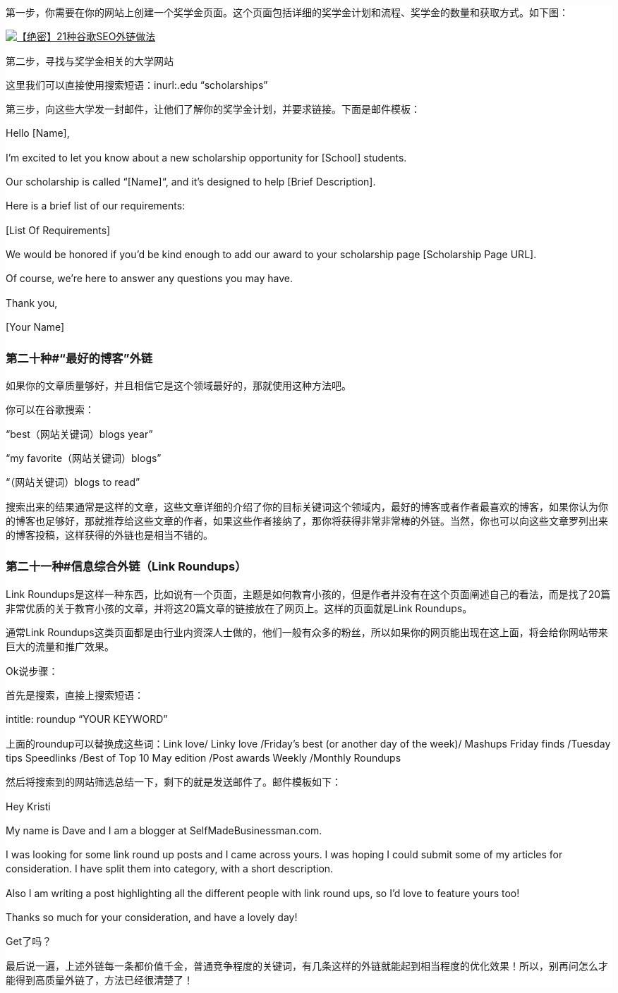 第一步，你需要在你的网站上创建一个奖学金页面。这个页面包括详细的奖学金计划和流程、奖学金的数量和获取方式。如下图：

<a class="fancybox" title="" href="https://www.yiquanseo.com/wp-content/uploads/2017/08/2017081509065842.png" target="_blank" rel="box noopener noreferrer" data-original-title="【绝密】21种谷歌SEO外链做法"><img class="aligncenter wp-image-134" title="【绝密】21种谷歌SEO外链做法" src="https://www.yiquanseo.com/wp-content/uploads/2017/08/2017081509065842.png" alt="【绝密】21种谷歌SEO外链做法" width="592" height="581" /></a>

第二步，寻找与奖学金相关的大学网站

这里我们可以直接使用搜索短语：inurl:.edu “scholarships”

第三步，向这些大学发一封邮件，让他们了解你的奖学金计划，并要求链接。下面是邮件模板：

Hello [Name],

I’m excited to let you know about a new scholarship opportunity for [School] students.

Our scholarship is called “[Name]“, and it’s designed to help [Brief Description].

Here is a brief list of our requirements:

[List Of Requirements]

We would be honored if you’d be kind enough to add our award to your scholarship page [Scholarship Page URL].

Of course, we’re here to answer any questions you may have.

Thank you,

[Your Name]
<h3>第二十种#“最好的博客”外链</h3>
如果你的文章质量够好，并且相信它是这个领域最好的，那就使用这种方法吧。

你可以在谷歌搜索：

“best（网站关键词）blogs year”

“my favorite（网站关键词）blogs”

“（网站关键词）blogs to read”

搜索出来的结果通常是这样的文章，这些文章详细的介绍了你的目标关键词这个领域内，最好的博客或者作者最喜欢的博客，如果你认为你的博客也足够好，那就推荐给这些文章的作者，如果这些作者接纳了，那你将获得非常非常棒的外链。当然，你也可以向这些文章罗列出来的博客投稿，这样获得的外链也是相当不错的。
<h3>第二十一种#信息综合外链（Link Roundups）</h3>
Link Roundups是这样一种东西，比如说有一个页面，主题是如何教育小孩的，但是作者并没有在这个页面阐述自己的看法，而是找了20篇非常优质的关于教育小孩的文章，并将这20篇文章的链接放在了网页上。这样的页面就是Link Roundups。

通常Link Roundups这类页面都是由行业内资深人士做的，他们一般有众多的粉丝，所以如果你的网页能出现在这上面，将会给你网站带来巨大的流量和推广效果。

Ok说步骤：

首先是搜索，直接上搜索短语：

intitle: roundup “YOUR KEYWORD”

上面的roundup可以替换成这些词：Link love/ Linky love /Friday’s best (or another day of the week)/ Mashups Friday finds /Tuesday tips Speedlinks /Best of Top 10 May edition /Post awards Weekly /Monthly Roundups

然后将搜索到的网站筛选总结一下，剩下的就是发送邮件了。邮件模板如下：

Hey Kristi

My name is Dave and I am a blogger at SelfMadeBusinessman.com.

I was looking for some link round up posts and I came across yours. I was hoping I could submit some of my articles for consideration. I have split them into category, with a short description.

Also I am writing a post highlighting all the different people with link round ups, so I’d love to feature yours too!

Thanks so much for your consideration, and have a lovely day!

Get了吗？

最后说一遍，上述外链每一条都价值千金，普通竞争程度的关键词，有几条这样的外链就能起到相当程度的优化效果！所以，别再问怎么才能得到高质量外链了，方法已经很清楚了！

</article>